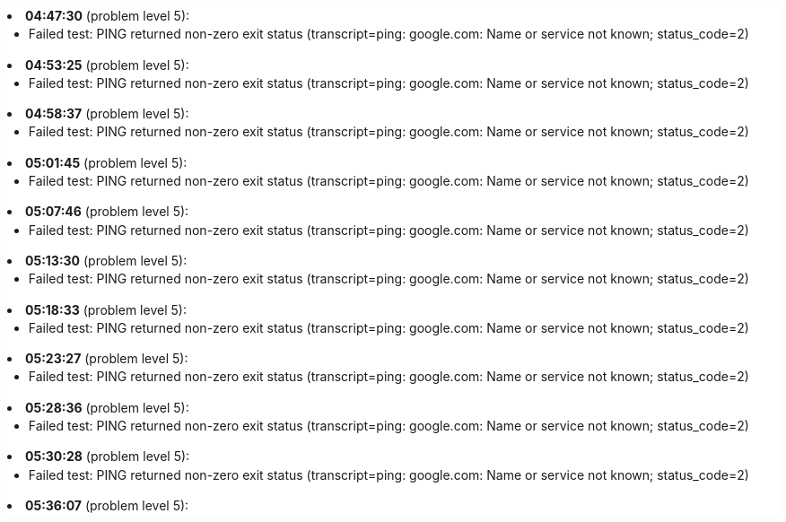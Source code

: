  </ul>
</li>
<li><strong>04:47:30</strong> (problem level 5):
 <ul>
  <li>Failed test: PING returned non-zero exit status (transcript=ping: google.com: Name or service not known; status_code=2)</li>
 </ul>
</li>
<li><strong>04:53:25</strong> (problem level 5):
 <ul>
  <li>Failed test: PING returned non-zero exit status (transcript=ping: google.com: Name or service not known; status_code=2)</li>
 </ul>
</li>
<li><strong>04:58:37</strong> (problem level 5):
 <ul>
  <li>Failed test: PING returned non-zero exit status (transcript=ping: google.com: Name or service not known; status_code=2)</li>
 </ul>
</li>
<li><strong>05:01:45</strong> (problem level 5):
 <ul>
  <li>Failed test: PING returned non-zero exit status (transcript=ping: google.com: Name or service not known; status_code=2)</li>
 </ul>
</li>
<li><strong>05:07:46</strong> (problem level 5):
 <ul>
  <li>Failed test: PING returned non-zero exit status (transcript=ping: google.com: Name or service not known; status_code=2)</li>
 </ul>
</li>
<li><strong>05:13:30</strong> (problem level 5):
 <ul>
  <li>Failed test: PING returned non-zero exit status (transcript=ping: google.com: Name or service not known; status_code=2)</li>
 </ul>
</li>
<li><strong>05:18:33</strong> (problem level 5):
 <ul>
  <li>Failed test: PING returned non-zero exit status (transcript=ping: google.com: Name or service not known; status_code=2)</li>
 </ul>
</li>
<li><strong>05:23:27</strong> (problem level 5):
 <ul>
  <li>Failed test: PING returned non-zero exit status (transcript=ping: google.com: Name or service not known; status_code=2)</li>
 </ul>
</li>
<li><strong>05:28:36</strong> (problem level 5):
 <ul>
  <li>Failed test: PING returned non-zero exit status (transcript=ping: google.com: Name or service not known; status_code=2)</li>
 </ul>
</li>
<li><strong>05:30:28</strong> (problem level 5):
 <ul>
  <li>Failed test: PING returned non-zero exit status (transcript=ping: google.com: Name or service not known; status_code=2)</li>
 </ul>
</li>
<li><strong>05:36:07</strong> (problem level 5):
 <ul>